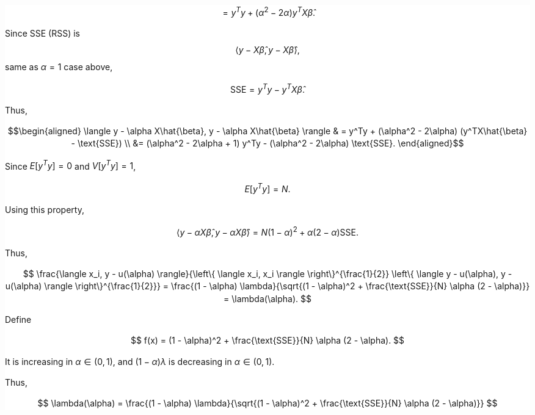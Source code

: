 $$
= y^Ty + (\alpha^2 - 2\alpha) y^TX\hat{\beta}.
$$

Since SSE (RSS) is  
$$
\langle y - X\hat{\beta}, y - X\hat{\beta} \rangle,
$$
same as $\alpha = 1$ case above,  

$$
\text{SSE} = y^Ty - y^TX\hat{\beta}.
$$

Thus,  

$$\begin{aligned}
\langle y - \alpha X\hat{\beta}, y - \alpha X\hat{\beta} \rangle &
= y^Ty + (\alpha^2 - 2\alpha) (y^TX\hat{\beta} - \text{SSE}) \\
&= (\alpha^2 - 2\alpha + 1) y^Ty - (\alpha^2 - 2\alpha) \text{SSE}.
\end{aligned}$$

Since $E[y^Ty] = 0$ and $V[y^Ty] = 1$,  

$$
E[y^Ty] = N.
$$

Using this property,

$$
\langle y - \alpha X\hat{\beta}, y - \alpha X\hat{\beta} \rangle = N(1 - \alpha)^2 + \alpha(2 - \alpha) \text{SSE}.
$$

Thus,  

$$
\frac{\langle x_i, y - u(\alpha) \rangle}{\left\{ \langle x_i, x_i \rangle \right\}^{\frac{1}{2}} \left\{ \langle y - u(\alpha), y - u(\alpha) \rangle \right\}^{\frac{1}{2}}}
= \frac{(1 - \alpha) \lambda}{\sqrt{(1 - \alpha)^2 + \frac{\text{SSE}}{N} \alpha (2 - \alpha)}} = \lambda(\alpha).
$$

Define  

$$
f(x) = (1 - \alpha)^2 + \frac{\text{SSE}}{N} \alpha (2 - \alpha).
$$

It is increasing in $\alpha \in (0,1)$, and $(1 - \alpha) \lambda$ is decreasing in $\alpha \in (0,1)$.  

Thus,

$$
\lambda(\alpha) = \frac{(1 - \alpha) \lambda}{\sqrt{(1 - \alpha)^2 + \frac{\text{SSE}}{N} \alpha (2 - \alpha)}}
$$
